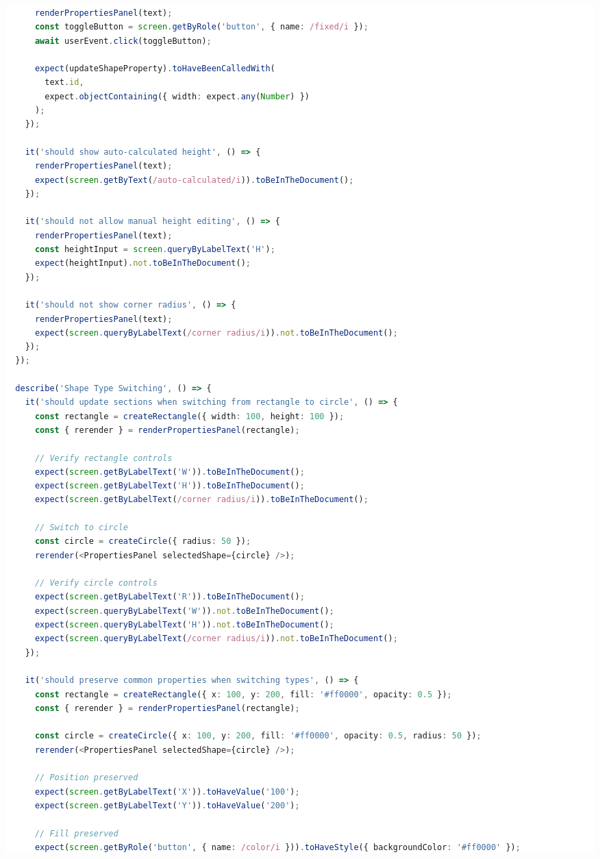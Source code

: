 ```typescript
      renderPropertiesPanel(text);
      const toggleButton = screen.getByRole('button', { name: /fixed/i });
      await userEvent.click(toggleButton);

      expect(updateShapeProperty).toHaveBeenCalledWith(
        text.id,
        expect.objectContaining({ width: expect.any(Number) })
      );
    });

    it('should show auto-calculated height', () => {
      renderPropertiesPanel(text);
      expect(screen.getByText(/auto-calculated/i)).toBeInTheDocument();
    });

    it('should not allow manual height editing', () => {
      renderPropertiesPanel(text);
      const heightInput = screen.queryByLabelText('H');
      expect(heightInput).not.toBeInTheDocument();
    });

    it('should not show corner radius', () => {
      renderPropertiesPanel(text);
      expect(screen.queryByLabelText(/corner radius/i)).not.toBeInTheDocument();
    });
  });

  describe('Shape Type Switching', () => {
    it('should update sections when switching from rectangle to circle', () => {
      const rectangle = createRectangle({ width: 100, height: 100 });
      const { rerender } = renderPropertiesPanel(rectangle);

      // Verify rectangle controls
      expect(screen.getByLabelText('W')).toBeInTheDocument();
      expect(screen.getByLabelText('H')).toBeInTheDocument();
      expect(screen.getByLabelText(/corner radius/i)).toBeInTheDocument();

      // Switch to circle
      const circle = createCircle({ radius: 50 });
      rerender(<PropertiesPanel selectedShape={circle} />);

      // Verify circle controls
      expect(screen.getByLabelText('R')).toBeInTheDocument();
      expect(screen.queryByLabelText('W')).not.toBeInTheDocument();
      expect(screen.queryByLabelText('H')).not.toBeInTheDocument();
      expect(screen.queryByLabelText(/corner radius/i)).not.toBeInTheDocument();
    });

    it('should preserve common properties when switching types', () => {
      const rectangle = createRectangle({ x: 100, y: 200, fill: '#ff0000', opacity: 0.5 });
      const { rerender } = renderPropertiesPanel(rectangle);

      const circle = createCircle({ x: 100, y: 200, fill: '#ff0000', opacity: 0.5, radius: 50 });
      rerender(<PropertiesPanel selectedShape={circle} />);

      // Position preserved
      expect(screen.getByLabelText('X')).toHaveValue('100');
      expect(screen.getByLabelText('Y')).toHaveValue('200');

      // Fill preserved
      expect(screen.getByRole('button', { name: /color/i })).toHaveStyle({ backgroundColor: '#ff0000' });

```